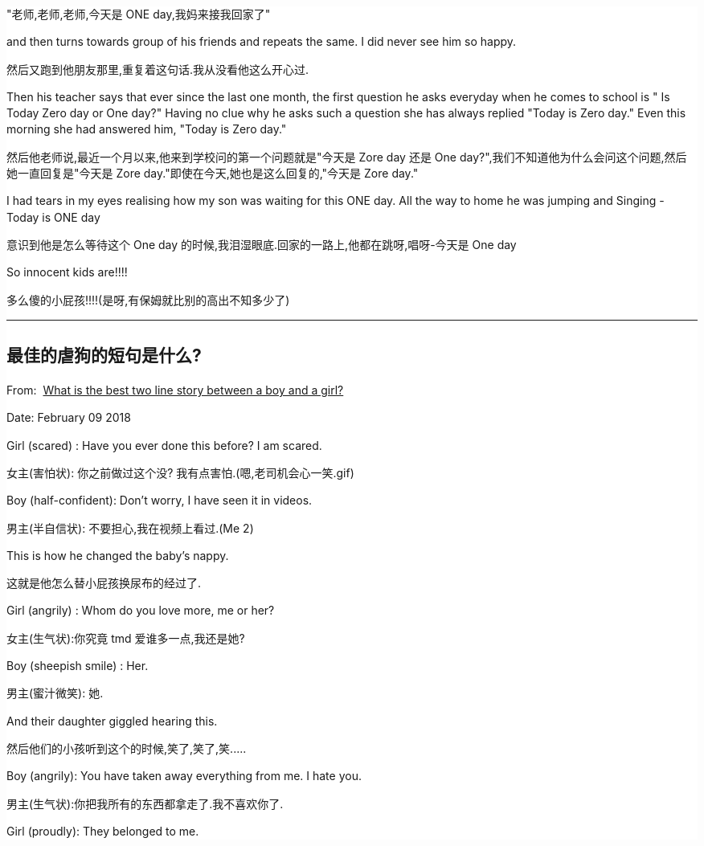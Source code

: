 "老师,老师,老师,今天是 ONE day,我妈来接我回家了"

and then turns towards group of his friends and repeats the same. I did never see him so happy.

然后又跑到他朋友那里,重复着这句话.我从没看他这么开心过.

Then his teacher says that ever since the last one month, the first question he asks everyday when he comes to school is " Is Today Zero day or One day?" Having no clue why he asks such a question she has always replied "Today is Zero day." Even this morning she had answered him, "Today is Zero day."

然后他老师说,最近一个月以来,他来到学校问的第一个问题就是"今天是 Zore day 还是 One day?",我们不知道他为什么会问这个问题,然后她一直回复是"今天是 Zore day."即使在今天,她也是这么回复的,"今天是 Zore day."

I had tears in my eyes realising how my son was waiting for this ONE day. All the way to home he was jumping and Singing - Today is ONE day

意识到他是怎么等待这个 One day 的时候,我泪湿眼底.回家的一路上,他都在跳呀,唱呀-今天是 One day

So innocent kids are!!!!

多么傻的小屁孩!!!!(是呀,有保姆就比别的高出不知多少了)

---

## 最佳的虐狗的短句是什么?

From:  [What is the best two line story between a boy and a girl?](https://www.quora.com/What-is-the-best-two-line-story-between-a-boy-and-a-girl/answer/Vishwam-Pandya-3?share=b23a81a4&srid=uv7Kg)

Date: February 09 2018

Girl (scared) : Have you ever done this before? I am scared.

女主(害怕状): 你之前做过这个没? 我有点害怕.(嗯,老司机会心一笑.gif)

Boy (half-confident): Don’t worry, I have seen it in videos.

男主(半自信状): 不要担心,我在视频上看过.(Me 2)

This is how he changed the baby’s nappy.

这就是他怎么替小屁孩换尿布的经过了.

Girl (angrily) : Whom do you love more, me or her?

女主(生气状):你究竟 tmd 爱谁多一点,我还是她?

Boy (sheepish smile) : Her.

男主(蜜汁微笑): 她.

And their daughter giggled hearing this.

然后他们的小孩听到这个的时候,笑了,笑了,笑.....

Boy (angrily): You have taken away everything from me. I hate you.

男主(生气状):你把我所有的东西都拿走了.我不喜欢你了.

Girl (proudly): They belonged to me.
